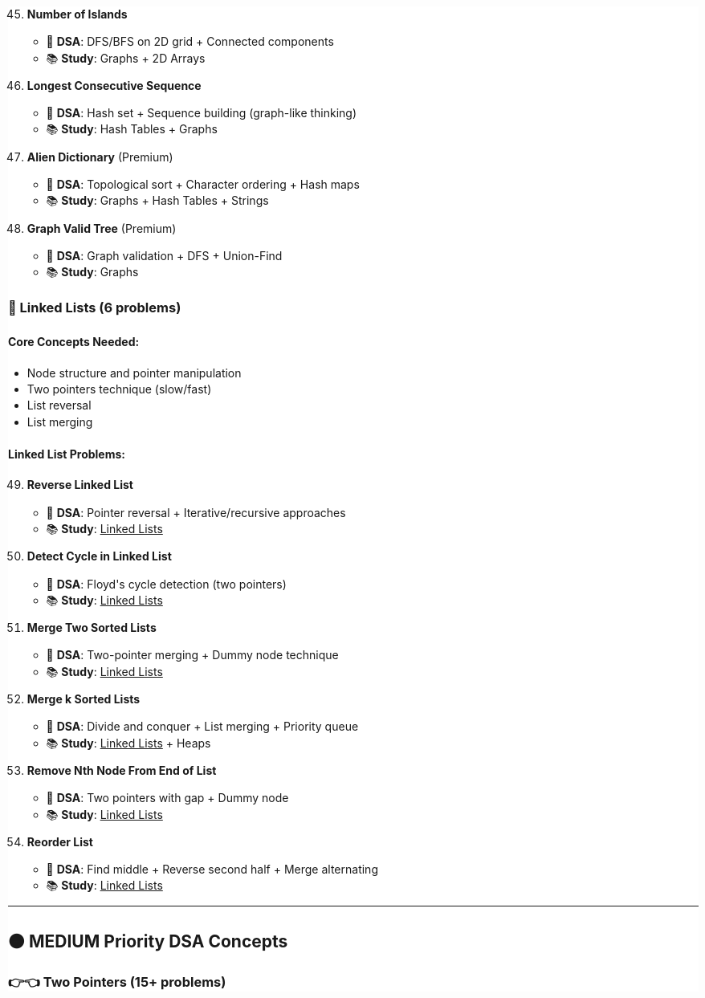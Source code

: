 45. **Number of Islands**
    - 🔧 **DSA**: DFS/BFS on 2D grid + Connected components
    - 📚 **Study**: Graphs + 2D Arrays

46. **Longest Consecutive Sequence**
    - 🔧 **DSA**: Hash set + Sequence building (graph-like thinking)
    - 📚 **Study**: Hash Tables + Graphs

47. **Alien Dictionary** (Premium)
    - 🔧 **DSA**: Topological sort + Character ordering + Hash maps
    - 📚 **Study**: Graphs + Hash Tables + Strings

48. **Graph Valid Tree** (Premium)
    - 🔧 **DSA**: Graph validation + DFS + Union-Find
    - 📚 **Study**: Graphs

### 🔗 Linked Lists (6 problems)

#### **Core Concepts Needed:**
- Node structure and pointer manipulation
- Two pointers technique (slow/fast)
- List reversal
- List merging

#### **Linked List Problems:**

49. **Reverse Linked List**
    - 🔧 **DSA**: Pointer reversal + Iterative/recursive approaches
    - 📚 **Study**: [Linked Lists](./04-linked-lists/)

50. **Detect Cycle in Linked List**
    - 🔧 **DSA**: Floyd's cycle detection (two pointers)
    - 📚 **Study**: [Linked Lists](./04-linked-lists/)

51. **Merge Two Sorted Lists**
    - 🔧 **DSA**: Two-pointer merging + Dummy node technique
    - 📚 **Study**: [Linked Lists](./04-linked-lists/)

52. **Merge k Sorted Lists**
    - 🔧 **DSA**: Divide and conquer + List merging + Priority queue
    - 📚 **Study**: [Linked Lists](./04-linked-lists/) + Heaps

53. **Remove Nth Node From End of List**
    - 🔧 **DSA**: Two pointers with gap + Dummy node
    - 📚 **Study**: [Linked Lists](./04-linked-lists/)

54. **Reorder List**
    - 🔧 **DSA**: Find middle + Reverse second half + Merge alternating
    - 📚 **Study**: [Linked Lists](./04-linked-lists/)

---

## 🟠 **MEDIUM Priority DSA Concepts**

### 👉👈 Two Pointers (15+ problems)
